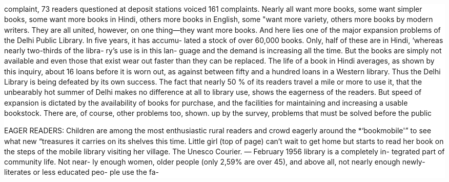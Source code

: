 complaint, 73 readers 
questioned at deposit 
stations voiced 161 
complaints. Nearly all 
want more books, some 
want simpler books, 
some want more books 
in Hindi, others more 
books in English, some 
"want more variety, 
others more books by 
modern writers. They 
are all united, however, 
on one thing—they 
want more books. 
And here lies one of 
the major expansion 
problems of the Delhi 
Public Library. In five 
years, it has accumu- 
lated a stock of over 
60,000 books. Only, 
half of these are in 
Hindi, ‘whereas nearly 
two-thirds of the libra- 
ry’s use is in this lan- 
guage and the demand 
is increasing all the 
time. But the books are simply not available and even 
those that exist wear out faster than they can be replaced. 
The life of a book in Hindi averages, as shown by this 
inquiry, about 16 loans before it is worn out, as against 
between fifty and a hundred loans in a Western library. 
Thus the Delhi Library is being defeated by its own 
success. The fact that nearly 50 % of its readers travel 
a mile or more to use it, that the unbearably hot summer 
of Delhi makes no difference at all to library use, shows 
the eagerness of the readers. But speed of expansion is 
dictated by the availability of books for purchase, and the 
facilities for maintaining and increasing a usable 
bookstock. 
There are, of course, other problems too, shown. up by 
the survey, problems that must be solved before the public 
 
EAGER READERS: Children are among the most enthusiastic rural readers 
and crowd eagerly around the *‘bookmobile'” to see what new “treasures it 
carries on its shelves this time. Little girl (top of page) can’t wait to get home but 
starts to read her book on the steps of the mobile library visiting her village. 
The Unesco Courier. — February 1956 
library is a 
completely in- 
tegrated part 
of community 
life. Not near- 
ly enough 
women, older 
people (only 
2,59% are over 
45), and above 
all, not nearly 
enough newly- 
literates or less 
educated peo- 
ple use the fa- 